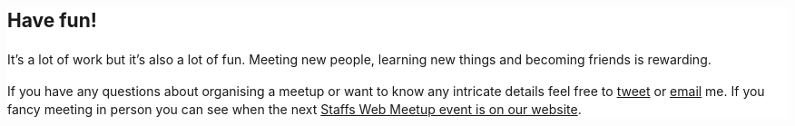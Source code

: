 ## Have fun!

It’s a lot of work but it’s also a lot of fun. Meeting new people, learning new things and becoming friends is rewarding.

If you have any questions about organising a meetup or want to know any intricate details feel free to [tweet](https://twitter.com/daveredfern) or [email](mailto:dave@daveredfern.com) me. If you fancy meeting in person you can see when the next [Staffs Web Meetup event is on our website](https://staffswebmeetup.co.uk/).
